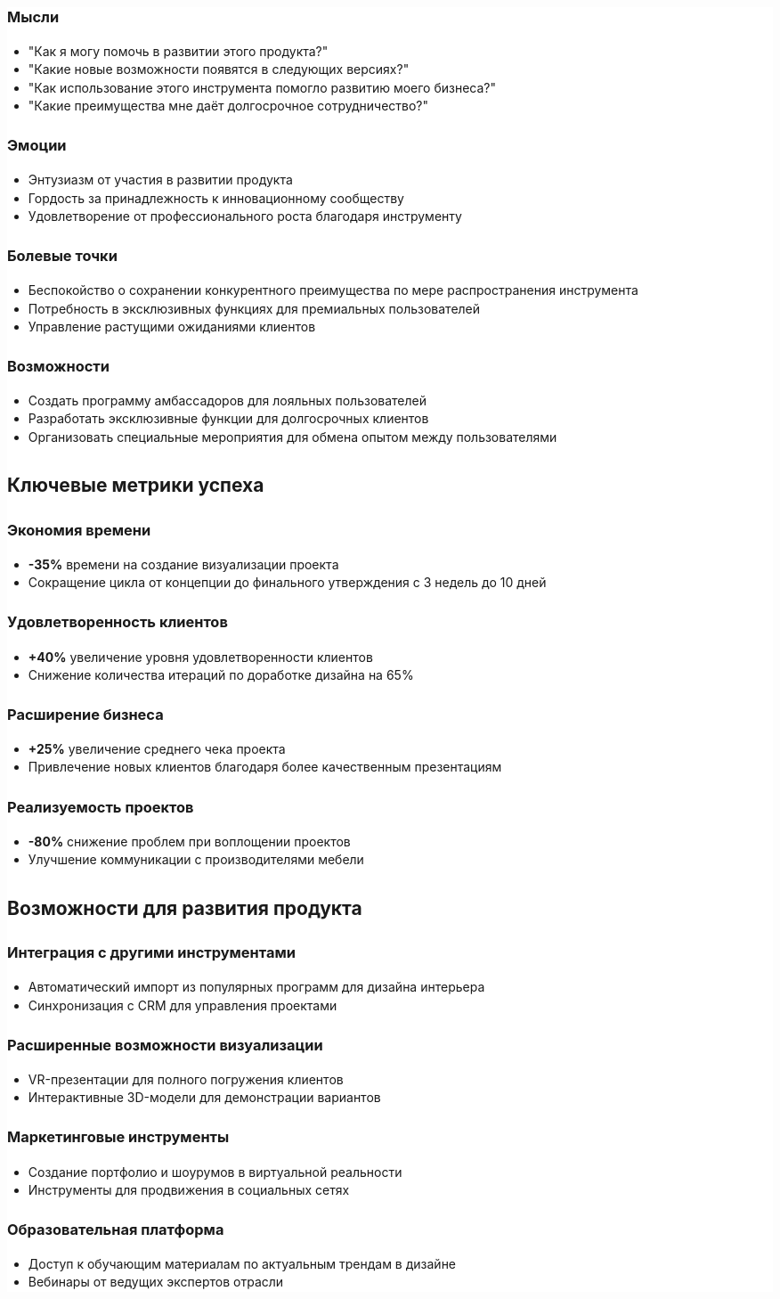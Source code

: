 ### Мысли
- "Как я могу помочь в развитии этого продукта?"
- "Какие новые возможности появятся в следующих версиях?"
- "Как использование этого инструмента помогло развитию моего бизнеса?"
- "Какие преимущества мне даёт долгосрочное сотрудничество?"

### Эмоции
- Энтузиазм от участия в развитии продукта
- Гордость за принадлежность к инновационному сообществу
- Удовлетворение от профессионального роста благодаря инструменту

### Болевые точки
- Беспокойство о сохранении конкурентного преимущества по мере распространения инструмента
- Потребность в эксклюзивных функциях для премиальных пользователей
- Управление растущими ожиданиями клиентов

### Возможности
- Создать программу амбассадоров для лояльных пользователей
- Разработать эксклюзивные функции для долгосрочных клиентов
- Организовать специальные мероприятия для обмена опытом между пользователями

## Ключевые метрики успеха

### Экономия времени
- **-35%** времени на создание визуализации проекта
- Сокращение цикла от концепции до финального утверждения с 3 недель до 10 дней

### Удовлетворенность клиентов
- **+40%** увеличение уровня удовлетворенности клиентов
- Снижение количества итераций по доработке дизайна на 65%

### Расширение бизнеса
- **+25%** увеличение среднего чека проекта
- Привлечение новых клиентов благодаря более качественным презентациям

### Реализуемость проектов
- **-80%** снижение проблем при воплощении проектов
- Улучшение коммуникации с производителями мебели

## Возможности для развития продукта

### Интеграция с другими инструментами
- Автоматический импорт из популярных программ для дизайна интерьера
- Синхронизация с CRM для управления проектами

### Расширенные возможности визуализации
- VR-презентации для полного погружения клиентов
- Интерактивные 3D-модели для демонстрации вариантов

### Маркетинговые инструменты
- Создание портфолио и шоурумов в виртуальной реальности
- Инструменты для продвижения в социальных сетях

### Образовательная платформа
- Доступ к обучающим материалам по актуальным трендам в дизайне
- Вебинары от ведущих экспертов отрасли 